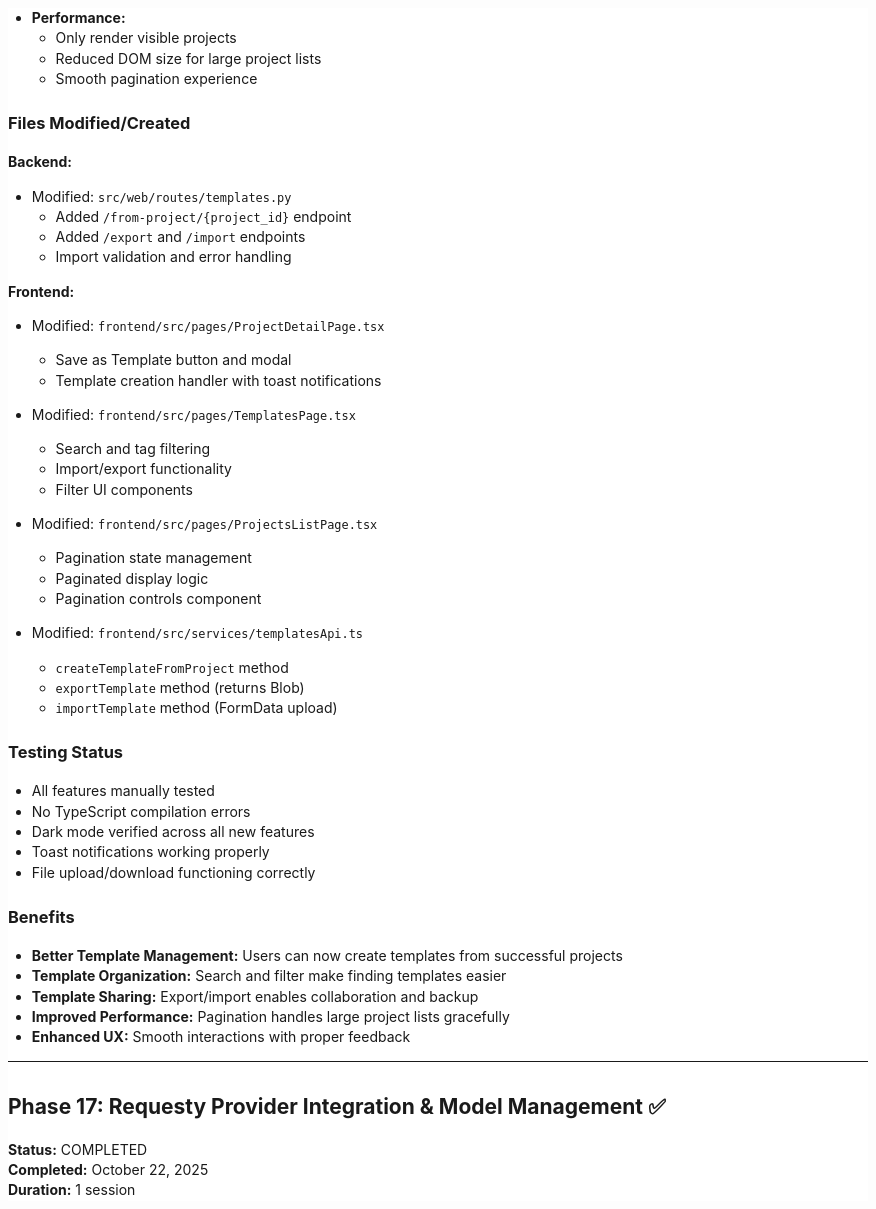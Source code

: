 - **Performance:**
  - Only render visible projects
  - Reduced DOM size for large project lists
  - Smooth pagination experience

### Files Modified/Created

**Backend:**
- Modified: `src/web/routes/templates.py`
  - Added `/from-project/{project_id}` endpoint
  - Added `/export` and `/import` endpoints
  - Import validation and error handling

**Frontend:**
- Modified: `frontend/src/pages/ProjectDetailPage.tsx`
  - Save as Template button and modal
  - Template creation handler with toast notifications
  
- Modified: `frontend/src/pages/TemplatesPage.tsx`
  - Search and tag filtering
  - Import/export functionality
  - Filter UI components
  
- Modified: `frontend/src/pages/ProjectsListPage.tsx`
  - Pagination state management
  - Paginated display logic
  - Pagination controls component
  
- Modified: `frontend/src/services/templatesApi.ts`
  - `createTemplateFromProject` method
  - `exportTemplate` method (returns Blob)
  - `importTemplate` method (FormData upload)

### Testing Status
- All features manually tested
- No TypeScript compilation errors
- Dark mode verified across all new features
- Toast notifications working properly
- File upload/download functioning correctly

### Benefits
- **Better Template Management:** Users can now create templates from successful projects
- **Template Organization:** Search and filter make finding templates easier
- **Template Sharing:** Export/import enables collaboration and backup
- **Improved Performance:** Pagination handles large project lists gracefully
- **Enhanced UX:** Smooth interactions with proper feedback

---

## Phase 17: Requesty Provider Integration & Model Management ✅

**Status:** COMPLETED  
**Completed:** October 22, 2025  
**Duration:** 1 session
